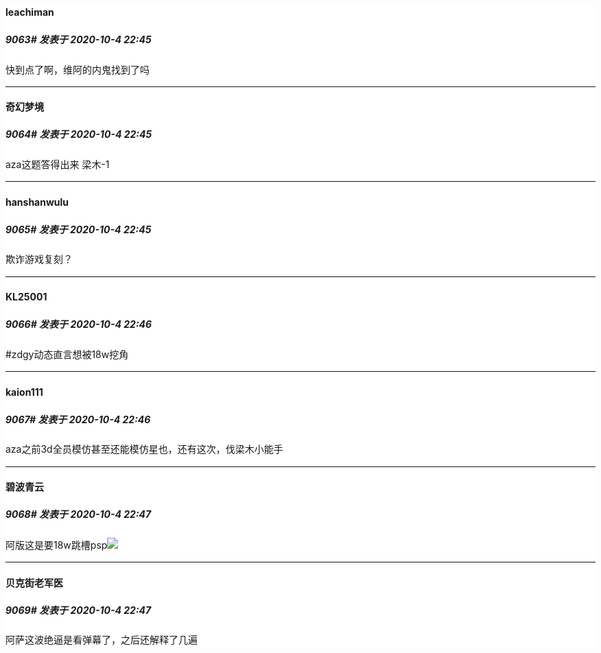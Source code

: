 ####  leachiman  
##### 9063#       发表于 2020-10-4 22:45


快到点了啊，维阿的内鬼找到了吗


*****

####  奇幻梦境  
##### 9064#       发表于 2020-10-4 22:45


aza这题答得出来 梁木-1


*****

####  hanshanwulu  
##### 9065#       发表于 2020-10-4 22:45


欺诈游戏复刻？


*****

####  KL25001  
##### 9066#       发表于 2020-10-4 22:46


#zdgy动态直言想被18w挖角


*****

####  kaion111  
##### 9067#       发表于 2020-10-4 22:46


aza之前3d全员模仿甚至还能模仿星也，还有这次，伐梁木小能手


*****

####  碧波青云  
##### 9068#       发表于 2020-10-4 22:47


阿版这是要18w跳槽psp<img src="https://static.saraba1st.com/image/smiley/face2017/037.png" referrerpolicy="no-referrer">


*****

####  贝克街老军医  
##### 9069#       发表于 2020-10-4 22:47


阿萨这波绝逼是看弹幕了，之后还解释了几遍
